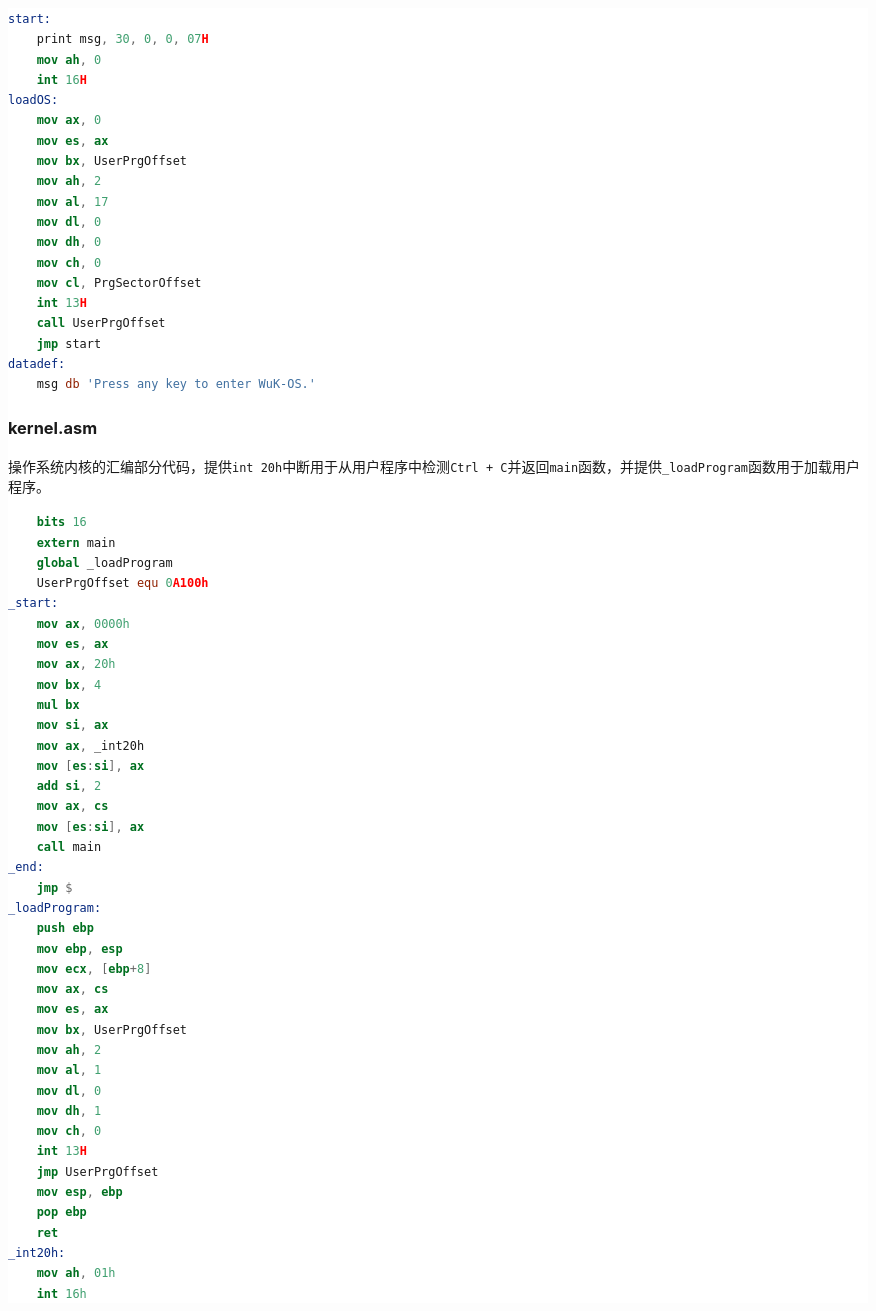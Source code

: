 ```nasm
start:
	print msg, 30, 0, 0, 07H
	mov ah, 0
	int 16H
loadOS:
	mov ax, 0
	mov es, ax
	mov bx, UserPrgOffset
	mov ah, 2
	mov al, 17
	mov dl, 0
	mov dh, 0
	mov ch, 0
	mov cl, PrgSectorOffset
	int 13H
	call UserPrgOffset
	jmp start
datadef:
	msg db 'Press any key to enter WuK-OS.'
```
### kernel.asm
操作系统内核的汇编部分代码，提供`int 20h`中断用于从用户程序中检测`Ctrl + C`并返回`main`函数，并提供`_loadProgram`函数用于加载用户程序。
```nasm
	bits 16
	extern main
	global _loadProgram
	UserPrgOffset equ 0A100h
_start:
	mov ax, 0000h
	mov es, ax
	mov ax, 20h
	mov bx, 4
	mul bx
	mov si, ax
	mov ax, _int20h
	mov [es:si], ax
	add si, 2
	mov ax, cs
	mov [es:si], ax
	call main
_end:
	jmp $
_loadProgram:
	push ebp
	mov ebp, esp
	mov ecx, [ebp+8]
	mov ax, cs
	mov es, ax
	mov bx, UserPrgOffset
	mov ah, 2
	mov al, 1
	mov dl, 0
	mov dh, 1
	mov ch, 0
	int 13H
	jmp UserPrgOffset
	mov esp, ebp
	pop ebp
	ret
_int20h:
	mov ah, 01h
	int 16h
```